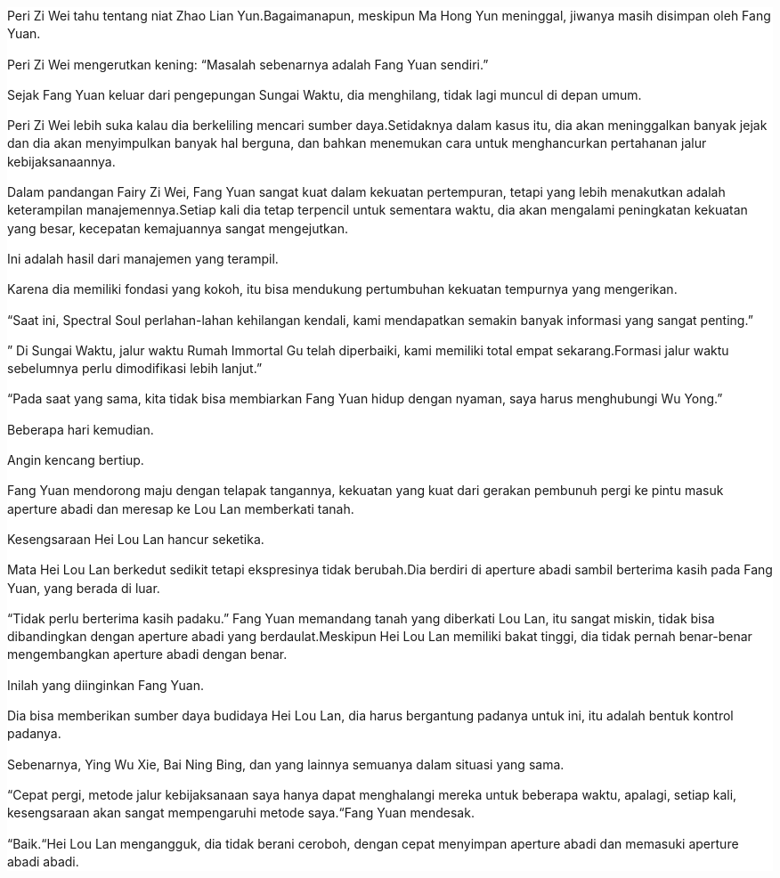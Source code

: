 Peri Zi Wei tahu tentang niat Zhao Lian Yun.Bagaimanapun, meskipun Ma Hong Yun meninggal, jiwanya masih disimpan oleh Fang Yuan.

Peri Zi Wei mengerutkan kening: “Masalah sebenarnya adalah Fang Yuan sendiri.”

Sejak Fang Yuan keluar dari pengepungan Sungai Waktu, dia menghilang, tidak lagi muncul di depan umum.





Peri Zi Wei lebih suka kalau dia berkeliling mencari sumber daya.Setidaknya dalam kasus itu, dia akan meninggalkan banyak jejak dan dia akan menyimpulkan banyak hal berguna, dan bahkan menemukan cara untuk menghancurkan pertahanan jalur kebijaksanaannya.

Dalam pandangan Fairy Zi Wei, Fang Yuan sangat kuat dalam kekuatan pertempuran, tetapi yang lebih menakutkan adalah keterampilan manajemennya.Setiap kali dia tetap terpencil untuk sementara waktu, dia akan mengalami peningkatan kekuatan yang besar, kecepatan kemajuannya sangat mengejutkan.

Ini adalah hasil dari manajemen yang terampil.

Karena dia memiliki fondasi yang kokoh, itu bisa mendukung pertumbuhan kekuatan tempurnya yang mengerikan.

“Saat ini, Spectral Soul perlahan-lahan kehilangan kendali, kami mendapatkan semakin banyak informasi yang sangat penting.”

” Di Sungai Waktu, jalur waktu Rumah Immortal Gu telah diperbaiki, kami memiliki total empat sekarang.Formasi jalur waktu sebelumnya perlu dimodifikasi lebih lanjut.”

“Pada saat yang sama, kita tidak bisa membiarkan Fang Yuan hidup dengan nyaman, saya harus menghubungi Wu Yong.”

Beberapa hari kemudian.

Angin kencang bertiup.

Fang Yuan mendorong maju dengan telapak tangannya, kekuatan yang kuat dari gerakan pembunuh pergi ke pintu masuk aperture abadi dan meresap ke Lou Lan memberkati tanah.

Kesengsaraan Hei Lou Lan hancur seketika.

Mata Hei Lou Lan berkedut sedikit tetapi ekspresinya tidak berubah.Dia berdiri di aperture abadi sambil berterima kasih pada Fang Yuan, yang berada di luar.

“Tidak perlu berterima kasih padaku.” Fang Yuan memandang tanah yang diberkati Lou Lan, itu sangat miskin, tidak bisa dibandingkan dengan aperture abadi yang berdaulat.Meskipun Hei Lou Lan memiliki bakat tinggi, dia tidak pernah benar-benar mengembangkan aperture abadi dengan benar.

Inilah yang diinginkan Fang Yuan.

Dia bisa memberikan sumber daya budidaya Hei Lou Lan, dia harus bergantung padanya untuk ini, itu adalah bentuk kontrol padanya.

Sebenarnya, Ying Wu Xie, Bai Ning Bing, dan yang lainnya semuanya dalam situasi yang sama.

“Cepat pergi, metode jalur kebijaksanaan saya hanya dapat menghalangi mereka untuk beberapa waktu, apalagi, setiap kali, kesengsaraan akan sangat mempengaruhi metode saya.“Fang Yuan mendesak.

“Baik.“Hei Lou Lan mengangguk, dia tidak berani ceroboh, dengan cepat menyimpan aperture abadi dan memasuki aperture abadi abadi.
